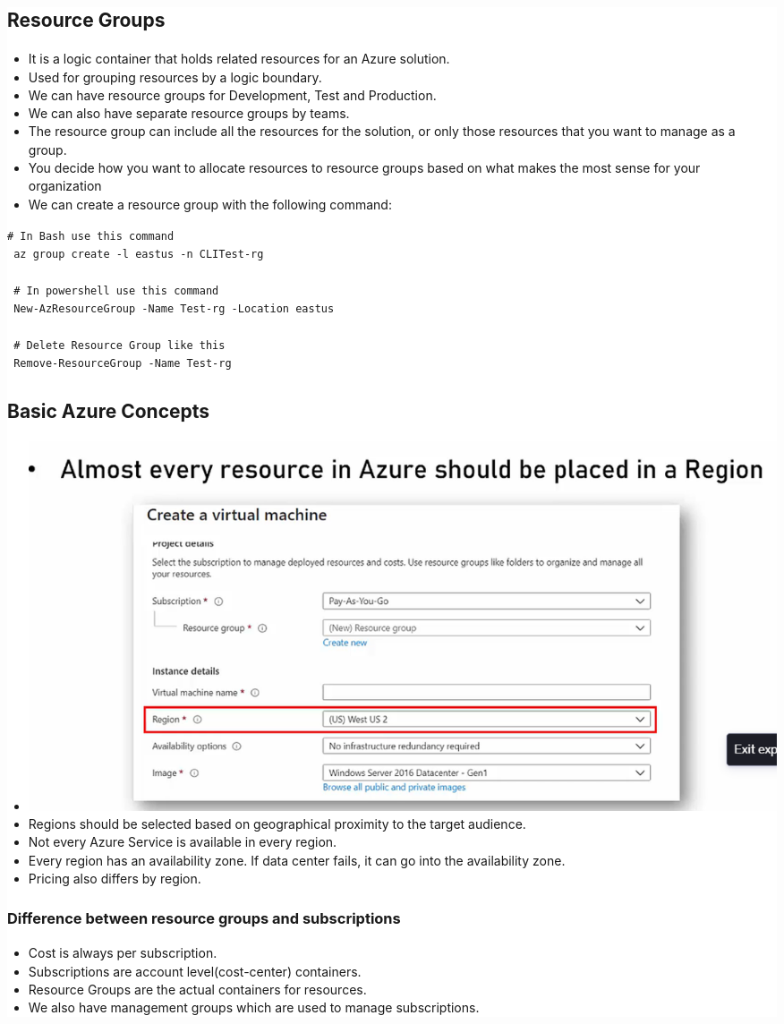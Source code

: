 ## Resource Groups
- It is a logic container that holds related resources for an Azure solution. 
- Used for grouping resources by a logic boundary.
- We can have resource groups for Development, Test and Production.
- We can also have separate resource groups by teams.
- The resource group can include all the resources for the solution, or only those resources that you want to manage as a group. 
- You decide how you want to allocate resources to resource groups based on what makes the most sense for your organization
- We can create a resource group with the following command:
```shell 
# In Bash use this command
 az group create -l eastus -n CLITest-rg

 # In powershell use this command
 New-AzResourceGroup -Name Test-rg -Location eastus

 # Delete Resource Group like this 
 Remove-ResourceGroup -Name Test-rg
```

## Basic Azure Concepts 
- ![alt text](image-36.png)
- Regions should be selected based on geographical proximity to the target audience. 
- Not every Azure Service is available in every region. 
- Every region has an availability zone. If data center fails, it can go into the availability zone. 
- Pricing also differs by region. 
### Difference between resource groups and subscriptions 
- Cost is always per subscription. 
- Subscriptions are account level(cost-center) containers. 
- Resource Groups are the actual containers for resources. 
- We also have management groups which are used to manage subscriptions. 